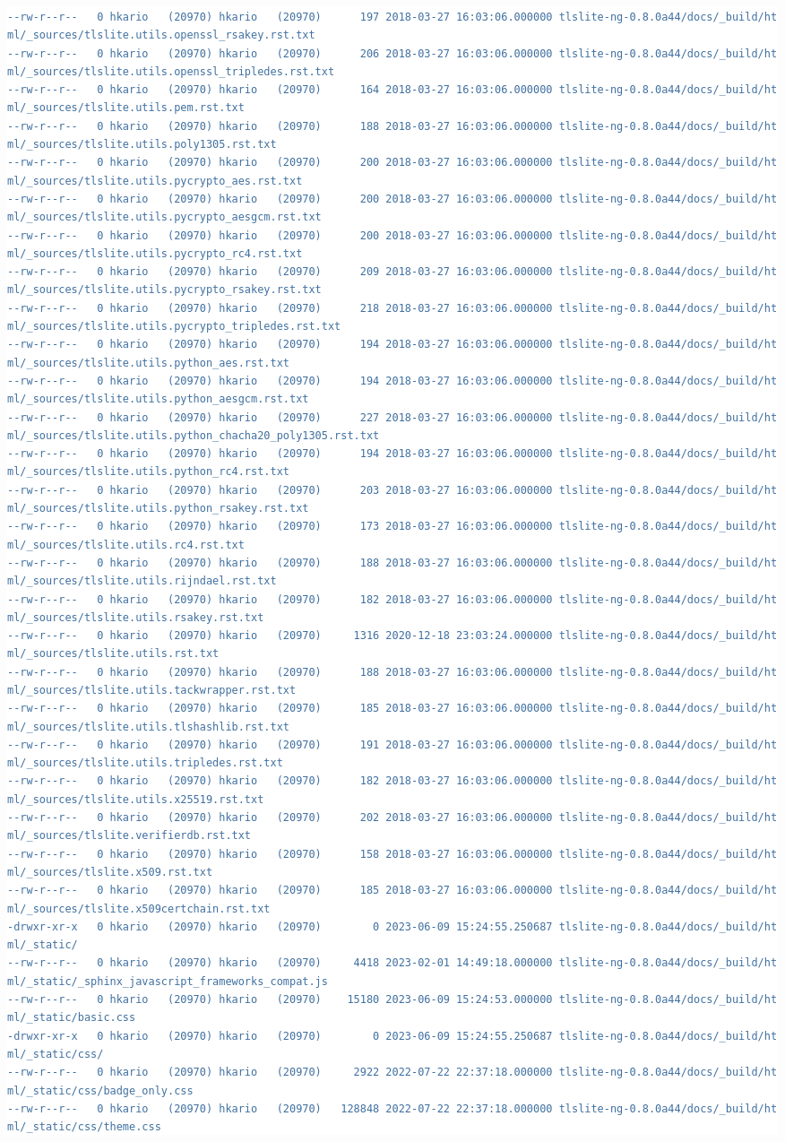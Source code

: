 ```diff
--rw-r--r--   0 hkario   (20970) hkario   (20970)      197 2018-03-27 16:03:06.000000 tlslite-ng-0.8.0a44/docs/_build/html/_sources/tlslite.utils.openssl_rsakey.rst.txt
--rw-r--r--   0 hkario   (20970) hkario   (20970)      206 2018-03-27 16:03:06.000000 tlslite-ng-0.8.0a44/docs/_build/html/_sources/tlslite.utils.openssl_tripledes.rst.txt
--rw-r--r--   0 hkario   (20970) hkario   (20970)      164 2018-03-27 16:03:06.000000 tlslite-ng-0.8.0a44/docs/_build/html/_sources/tlslite.utils.pem.rst.txt
--rw-r--r--   0 hkario   (20970) hkario   (20970)      188 2018-03-27 16:03:06.000000 tlslite-ng-0.8.0a44/docs/_build/html/_sources/tlslite.utils.poly1305.rst.txt
--rw-r--r--   0 hkario   (20970) hkario   (20970)      200 2018-03-27 16:03:06.000000 tlslite-ng-0.8.0a44/docs/_build/html/_sources/tlslite.utils.pycrypto_aes.rst.txt
--rw-r--r--   0 hkario   (20970) hkario   (20970)      200 2018-03-27 16:03:06.000000 tlslite-ng-0.8.0a44/docs/_build/html/_sources/tlslite.utils.pycrypto_aesgcm.rst.txt
--rw-r--r--   0 hkario   (20970) hkario   (20970)      200 2018-03-27 16:03:06.000000 tlslite-ng-0.8.0a44/docs/_build/html/_sources/tlslite.utils.pycrypto_rc4.rst.txt
--rw-r--r--   0 hkario   (20970) hkario   (20970)      209 2018-03-27 16:03:06.000000 tlslite-ng-0.8.0a44/docs/_build/html/_sources/tlslite.utils.pycrypto_rsakey.rst.txt
--rw-r--r--   0 hkario   (20970) hkario   (20970)      218 2018-03-27 16:03:06.000000 tlslite-ng-0.8.0a44/docs/_build/html/_sources/tlslite.utils.pycrypto_tripledes.rst.txt
--rw-r--r--   0 hkario   (20970) hkario   (20970)      194 2018-03-27 16:03:06.000000 tlslite-ng-0.8.0a44/docs/_build/html/_sources/tlslite.utils.python_aes.rst.txt
--rw-r--r--   0 hkario   (20970) hkario   (20970)      194 2018-03-27 16:03:06.000000 tlslite-ng-0.8.0a44/docs/_build/html/_sources/tlslite.utils.python_aesgcm.rst.txt
--rw-r--r--   0 hkario   (20970) hkario   (20970)      227 2018-03-27 16:03:06.000000 tlslite-ng-0.8.0a44/docs/_build/html/_sources/tlslite.utils.python_chacha20_poly1305.rst.txt
--rw-r--r--   0 hkario   (20970) hkario   (20970)      194 2018-03-27 16:03:06.000000 tlslite-ng-0.8.0a44/docs/_build/html/_sources/tlslite.utils.python_rc4.rst.txt
--rw-r--r--   0 hkario   (20970) hkario   (20970)      203 2018-03-27 16:03:06.000000 tlslite-ng-0.8.0a44/docs/_build/html/_sources/tlslite.utils.python_rsakey.rst.txt
--rw-r--r--   0 hkario   (20970) hkario   (20970)      173 2018-03-27 16:03:06.000000 tlslite-ng-0.8.0a44/docs/_build/html/_sources/tlslite.utils.rc4.rst.txt
--rw-r--r--   0 hkario   (20970) hkario   (20970)      188 2018-03-27 16:03:06.000000 tlslite-ng-0.8.0a44/docs/_build/html/_sources/tlslite.utils.rijndael.rst.txt
--rw-r--r--   0 hkario   (20970) hkario   (20970)      182 2018-03-27 16:03:06.000000 tlslite-ng-0.8.0a44/docs/_build/html/_sources/tlslite.utils.rsakey.rst.txt
--rw-r--r--   0 hkario   (20970) hkario   (20970)     1316 2020-12-18 23:03:24.000000 tlslite-ng-0.8.0a44/docs/_build/html/_sources/tlslite.utils.rst.txt
--rw-r--r--   0 hkario   (20970) hkario   (20970)      188 2018-03-27 16:03:06.000000 tlslite-ng-0.8.0a44/docs/_build/html/_sources/tlslite.utils.tackwrapper.rst.txt
--rw-r--r--   0 hkario   (20970) hkario   (20970)      185 2018-03-27 16:03:06.000000 tlslite-ng-0.8.0a44/docs/_build/html/_sources/tlslite.utils.tlshashlib.rst.txt
--rw-r--r--   0 hkario   (20970) hkario   (20970)      191 2018-03-27 16:03:06.000000 tlslite-ng-0.8.0a44/docs/_build/html/_sources/tlslite.utils.tripledes.rst.txt
--rw-r--r--   0 hkario   (20970) hkario   (20970)      182 2018-03-27 16:03:06.000000 tlslite-ng-0.8.0a44/docs/_build/html/_sources/tlslite.utils.x25519.rst.txt
--rw-r--r--   0 hkario   (20970) hkario   (20970)      202 2018-03-27 16:03:06.000000 tlslite-ng-0.8.0a44/docs/_build/html/_sources/tlslite.verifierdb.rst.txt
--rw-r--r--   0 hkario   (20970) hkario   (20970)      158 2018-03-27 16:03:06.000000 tlslite-ng-0.8.0a44/docs/_build/html/_sources/tlslite.x509.rst.txt
--rw-r--r--   0 hkario   (20970) hkario   (20970)      185 2018-03-27 16:03:06.000000 tlslite-ng-0.8.0a44/docs/_build/html/_sources/tlslite.x509certchain.rst.txt
-drwxr-xr-x   0 hkario   (20970) hkario   (20970)        0 2023-06-09 15:24:55.250687 tlslite-ng-0.8.0a44/docs/_build/html/_static/
--rw-r--r--   0 hkario   (20970) hkario   (20970)     4418 2023-02-01 14:49:18.000000 tlslite-ng-0.8.0a44/docs/_build/html/_static/_sphinx_javascript_frameworks_compat.js
--rw-r--r--   0 hkario   (20970) hkario   (20970)    15180 2023-06-09 15:24:53.000000 tlslite-ng-0.8.0a44/docs/_build/html/_static/basic.css
-drwxr-xr-x   0 hkario   (20970) hkario   (20970)        0 2023-06-09 15:24:55.250687 tlslite-ng-0.8.0a44/docs/_build/html/_static/css/
--rw-r--r--   0 hkario   (20970) hkario   (20970)     2922 2022-07-22 22:37:18.000000 tlslite-ng-0.8.0a44/docs/_build/html/_static/css/badge_only.css
--rw-r--r--   0 hkario   (20970) hkario   (20970)   128848 2022-07-22 22:37:18.000000 tlslite-ng-0.8.0a44/docs/_build/html/_static/css/theme.css
```